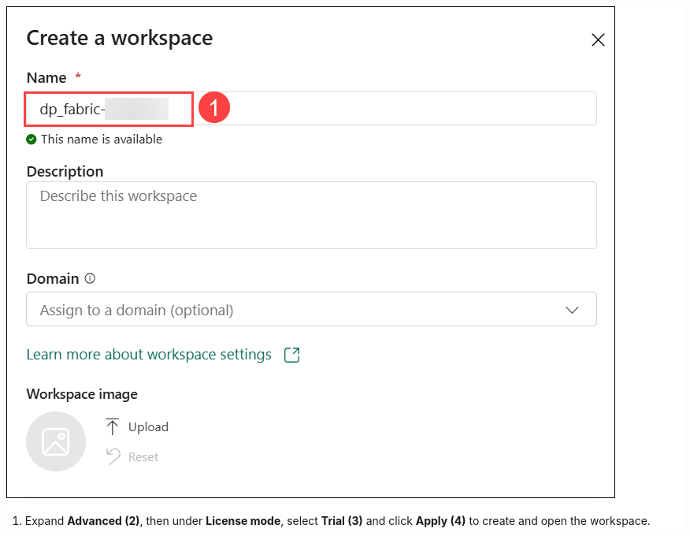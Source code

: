    ![](./Images/E1T2S2-1.png)

1. Expand **Advanced (2)**, then under **License mode**, select **Trial (3)** and click **Apply (4)** to create and open the workspace.
